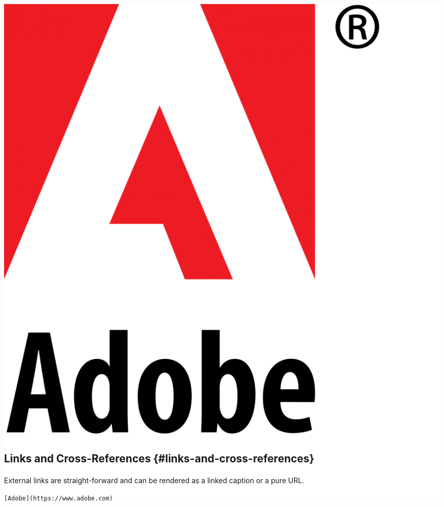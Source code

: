 [![image](assets/core-services_96.png)](https://www.adobe.com)



## Links and Cross-References {#links-and-cross-references}

External links are straight-forward and can be rendered as a linked caption or a pure URL.

```
[Adobe](https://www.adobe.com)
```
